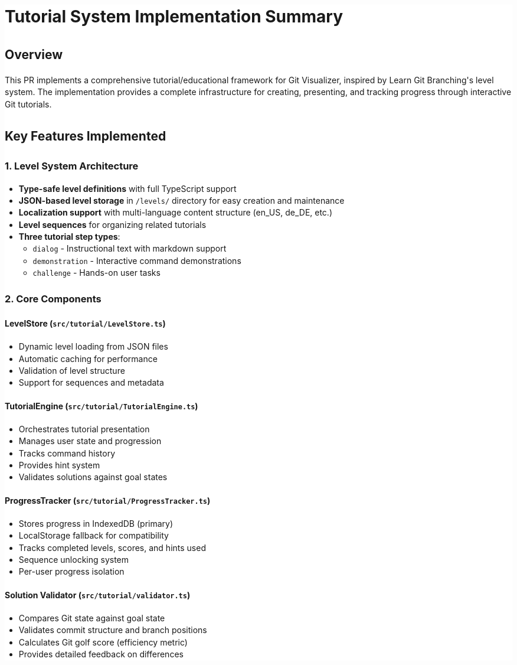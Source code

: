 # Tutorial System Implementation Summary

## Overview

This PR implements a comprehensive tutorial/educational framework for Git Visualizer, inspired by Learn Git Branching's level system. The implementation provides a complete infrastructure for creating, presenting, and tracking progress through interactive Git tutorials.

## Key Features Implemented

### 1. Level System Architecture

- **Type-safe level definitions** with full TypeScript support
- **JSON-based level storage** in `/levels/` directory for easy creation and maintenance
- **Localization support** with multi-language content structure (en_US, de_DE, etc.)
- **Level sequences** for organizing related tutorials
- **Three tutorial step types**:
  - `dialog` - Instructional text with markdown support
  - `demonstration` - Interactive command demonstrations
  - `challenge` - Hands-on user tasks

### 2. Core Components

#### LevelStore (`src/tutorial/LevelStore.ts`)
- Dynamic level loading from JSON files
- Automatic caching for performance
- Validation of level structure
- Support for sequences and metadata

#### TutorialEngine (`src/tutorial/TutorialEngine.ts`)
- Orchestrates tutorial presentation
- Manages user state and progression
- Tracks command history
- Provides hint system
- Validates solutions against goal states

#### ProgressTracker (`src/tutorial/ProgressTracker.ts`)
- Stores progress in IndexedDB (primary)
- LocalStorage fallback for compatibility
- Tracks completed levels, scores, and hints used
- Sequence unlocking system
- Per-user progress isolation

#### Solution Validator (`src/tutorial/validator.ts`)
- Compares Git state against goal state
- Validates commit structure and branch positions
- Calculates Git golf score (efficiency metric)
- Provides detailed feedback on differences
